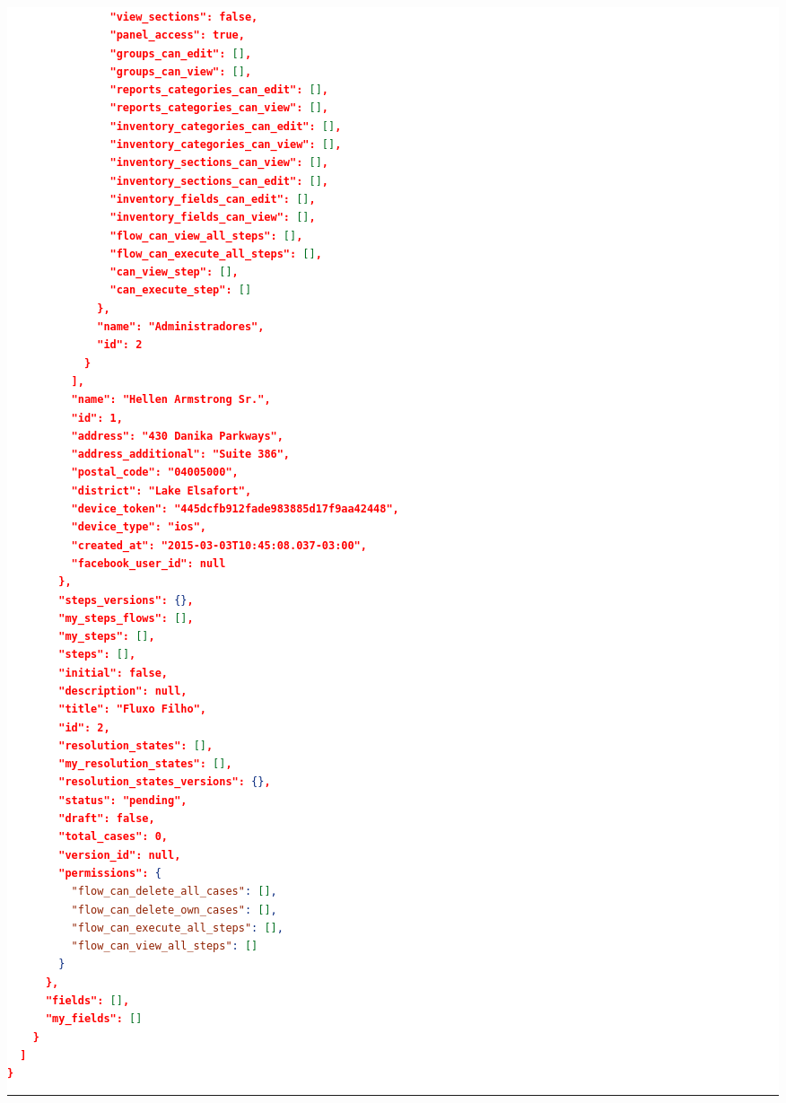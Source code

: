 ```json
                "view_sections": false,
                "panel_access": true,
                "groups_can_edit": [],
                "groups_can_view": [],
                "reports_categories_can_edit": [],
                "reports_categories_can_view": [],
                "inventory_categories_can_edit": [],
                "inventory_categories_can_view": [],
                "inventory_sections_can_view": [],
                "inventory_sections_can_edit": [],
                "inventory_fields_can_edit": [],
                "inventory_fields_can_view": [],
                "flow_can_view_all_steps": [],
                "flow_can_execute_all_steps": [],
                "can_view_step": [],
                "can_execute_step": []
              },
              "name": "Administradores",
              "id": 2
            }
          ],
          "name": "Hellen Armstrong Sr.",
          "id": 1,
          "address": "430 Danika Parkways",
          "address_additional": "Suite 386",
          "postal_code": "04005000",
          "district": "Lake Elsafort",
          "device_token": "445dcfb912fade983885d17f9aa42448",
          "device_type": "ios",
          "created_at": "2015-03-03T10:45:08.037-03:00",
          "facebook_user_id": null
        },
        "steps_versions": {},
        "my_steps_flows": [],
        "my_steps": [],
        "steps": [],
        "initial": false,
        "description": null,
        "title": "Fluxo Filho",
        "id": 2,
        "resolution_states": [],
        "my_resolution_states": [],
        "resolution_states_versions": {},
        "status": "pending",
        "draft": false,
        "total_cases": 0,
        "version_id": null,
        "permissions": {
          "flow_can_delete_all_cases": [],
          "flow_can_delete_own_cases": [],
          "flow_can_execute_all_steps": [],
          "flow_can_view_all_steps": []
        }
      },
      "fields": [],
      "my_fields": []
    }
  ]
}
```
___
